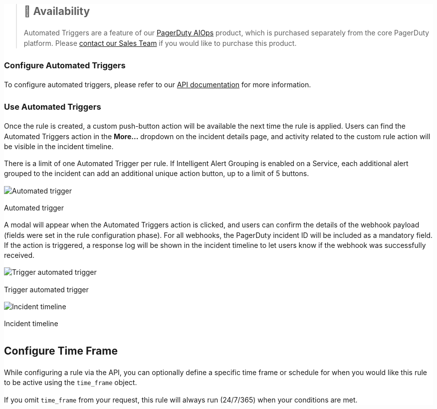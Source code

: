> 📘 Availability
> --------------
> 
> Automated Triggers are a feature of our [PagerDuty AIOps](/main/docs/aiops) product, which is purchased separately from the core PagerDuty platform. Please [contact our Sales Team](https://www.pagerduty.com/contact-sales/) if you would like to purchase this product.

### Configure Automated Triggers

To configure automated triggers, please refer to our [API documentation](https://developer.pagerduty.com/api-reference/686a9bcdda468-create-a-ruleset) for more information.

### Use Automated Triggers

Once the rule is created, a custom push-button action will be available the next time the rule is applied. Users can find the Automated Triggers action in the **More...** dropdown on the incident details page, and activity related to the custom rule action will be visible in the incident timeline.

There is a limit of one Automated Trigger per rule. If Intelligent Alert Grouping is enabled on a Service, each additional alert grouped to the incident can add an additional unique action button, up to a limit of 5 buttons.

![Automated trigger](https://files.readme.io/748ee5e-event-triggered-webhooks-custom-incident-action.png "event-triggered-webhooks-custom-incident-action.png")



Automated trigger



A modal will appear when the Automated Triggers action is clicked, and users can confirm the details of the webhook payload (fields were set in the rule configuration phase). For all webhooks, the PagerDuty incident ID will be included as a mandatory field. If the action is triggered, a response log will be shown in the incident timeline to let users know if the webhook was successfully received.

![Trigger automated trigger](https://files.readme.io/6e9a933-event-triggered-webhooks-trigger-action-modal.png "event-triggered-webhooks-trigger-action-modal.png")



Trigger automated trigger




![Incident timeline](https://files.readme.io/a555ab4-event-triggered-webhooks-incident-timeline.png "event-triggered-webhooks-incident-timeline.png")



Incident timeline



Configure Time Frame
--------------------

While configuring a rule via the API, you can optionally define a specific time frame or schedule for when you would like this rule to be active using the `time_frame` object.

If you omit `time_frame` from your request, this rule will always run (24/7/365) when your conditions are met.
